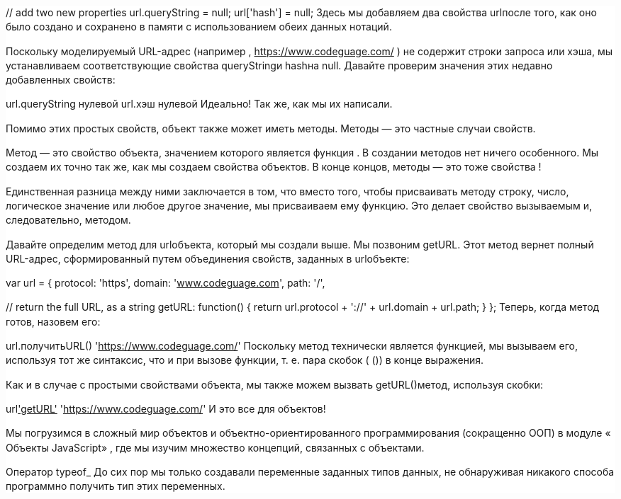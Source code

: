 // add two new properties
url.queryString = null;
url['hash'] = null;
Здесь мы добавляем два свойства urlпосле того, как оно было создано и сохранено в памяти с использованием обеих данных нотаций.

Поскольку моделируемый URL-адрес (например , https://www.codeguage.com/ ) не содержит строки запроса или хэша, мы устанавливаем соответствующие свойства queryStringи hashна null.
Давайте проверим значения этих недавно добавленных свойств:

url.queryString
нулевой
url.хэш
нулевой
Идеально! Так же, как мы их написали.

Помимо этих простых свойств, объект также может иметь методы. Методы — это частные случаи свойств.

Метод — это свойство объекта, значением которого является функция .
В создании методов нет ничего особенного. Мы создаем их точно так же, как мы создаем свойства объектов. В конце концов, методы — это тоже свойства !

Единственная разница между ними заключается в том, что вместо того, чтобы присваивать методу строку, число, логическое значение или любое другое значение, мы присваиваем ему функцию. Это делает свойство вызываемым и, следовательно, методом.

Давайте определим метод для urlобъекта, который мы создали выше. Мы позвоним getURL. Этот метод вернет полный URL-адрес, сформированный путем объединения свойств, заданных в urlобъекте:

var url = {
protocol: 'https',
domain: 'www.codeguage.com',
path: '/',

// return the full URL, as a string
getURL: function() {
return url.protocol + '://' + url.domain + url.path;
}
};
Теперь, когда метод готов, назовем его:

url.получитьURL()
'https://www.codeguage.com/'
Поскольку метод технически является функцией, мы вызываем его, используя тот же синтаксис, что и при вызове функции, т. е. пара скобок ( ()) в конце выражения.

Как и в случае с простыми свойствами объекта, мы также можем вызвать getURL()метод, используя скобки:

url['getURL']()
'https://www.codeguage.com/'
И это все для объектов!

Мы погрузимся в сложный мир объектов и объектно-ориентированного программирования (сокращенно ООП) в модуле « Объекты JavaScript» , где мы изучим множество концепций, связанных с объектами.

Оператор typeof\_
До сих пор мы только создавали переменные заданных типов данных, не обнаруживая никакого способа программно получить тип этих переменных.
